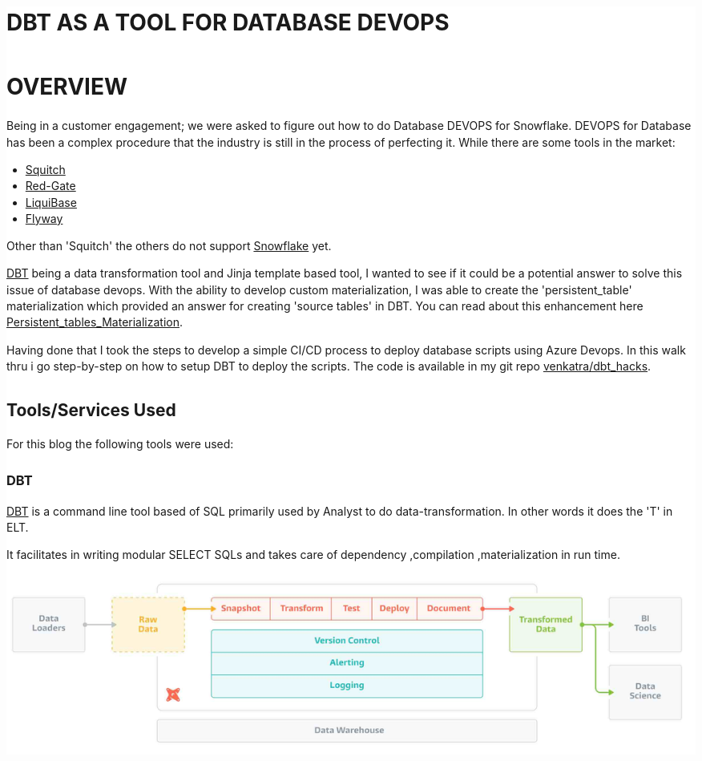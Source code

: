 # DBT AS A TOOL FOR DATABASE DEVOPS
 
# OVERVIEW

Being in a customer engagement; we were asked to figure out how to do 
Database DEVOPS for Snowflake. DEVOPS for Database has been a complex 
procedure that the industry is still in the process of perfecting it. 
While there are some tools in the market:
- [Squitch](sqitch.org)
- [Red-Gate](https://www.red-gate.com/)
- [LiquiBase](http://www.liquibase.org)
- [Flyway](https://flywaydb.org/)

Other than 'Squitch' the others do not support [Snowflake](https://www.snowflake.com/)
yet. 

[DBT](https://www.getdbt.com/) being a data transformation tool and Jinja 
template based tool, I wanted to see if it could be a potential answer to
solve this issue of database devops. With the ability to develop custom 
materialization, I was able to create the 'persistent_table' materialization
which provided an answer for creating 'source tables' in DBT. You can read
about this enhancement here [Persistent_tables_Materialization](./Persistent_Tables_Materialization.md).

Having done that I took the steps to develop a simple CI/CD process to
deploy database scripts using Azure Devops. In this walk thru i go step-by-step
on how to setup DBT to deploy the scripts. The code is available in my 
git repo [venkatra/dbt_hacks](https://github.com/venkatra/dbt_hacks).
 
## Tools/Services Used
For this blog the following tools were used: 
 
### DBT

[DBT](https://www.getdbt.com/product/) is a command line tool based of SQL primarily
used by Analyst to do data-transformation. In other words it does the
'T' in ELT.

It facilitates in writing modular SELECT SQLs and takes care of dependency
,compilation ,materialization in run time.

![DBT product](./doc/images/dbt_product.jpg)
